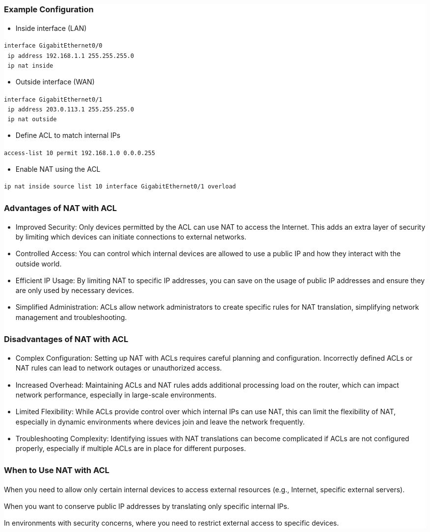 ### Example Configuration

- Inside interface (LAN)
```
interface GigabitEthernet0/0
 ip address 192.168.1.1 255.255.255.0
 ip nat inside
```

- Outside interface (WAN)
```
interface GigabitEthernet0/1
 ip address 203.0.113.1 255.255.255.0
 ip nat outside
```
- Define ACL to match internal IPs
```
access-list 10 permit 192.168.1.0 0.0.0.255
```
- Enable NAT using the ACL
```
ip nat inside source list 10 interface GigabitEthernet0/1 overload
```
### Advantages of NAT with ACL
- Improved Security: Only devices permitted by the ACL can use NAT to access the Internet. This adds an extra layer of security by limiting which devices can initiate connections to external networks.

- Controlled Access: You can control which internal devices are allowed to use a public IP and how they interact with the outside world.

- Efficient IP Usage: By limiting NAT to specific IP addresses, you can save on the usage of public IP addresses and ensure they are only used by necessary devices.

- Simplified Administration: ACLs allow network administrators to create specific rules for NAT translation, simplifying network management and troubleshooting.

### Disadvantages of NAT with ACL
- Complex Configuration: Setting up NAT with ACLs requires careful planning and configuration. Incorrectly defined ACLs or NAT rules can lead to network outages or unauthorized access.

- Increased Overhead: Maintaining ACLs and NAT rules adds additional processing load on the router, which can impact network performance, especially in large-scale environments.

- Limited Flexibility: While ACLs provide control over which internal IPs can use NAT, this can limit the flexibility of NAT, especially in dynamic environments where devices join and leave the network frequently.

- Troubleshooting Complexity: Identifying issues with NAT translations can become complicated if ACLs are not configured properly, especially if multiple ACLs are in place for different purposes.

### When to Use NAT with ACL
When you need to allow only certain internal devices to access external resources (e.g., Internet, specific external servers).

When you want to conserve public IP addresses by translating only specific internal IPs.

In environments with security concerns, where you need to restrict external access to specific devices.

